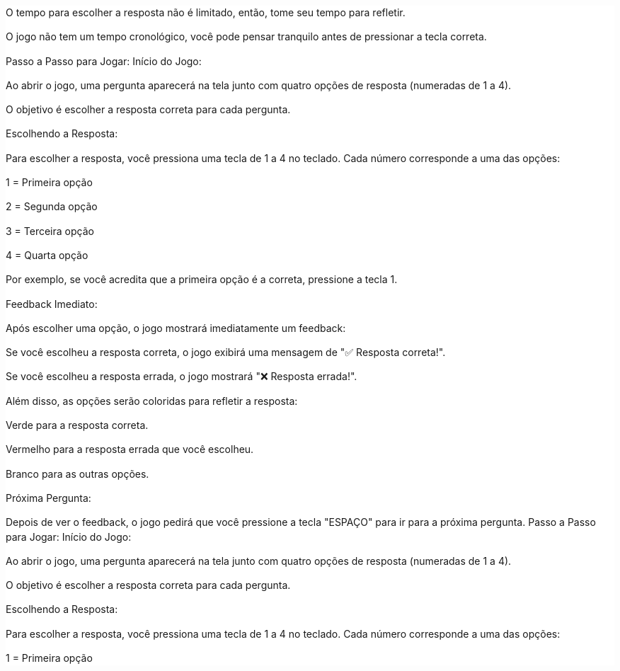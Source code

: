 O tempo para escolher a resposta não é limitado, então, tome seu tempo para refletir.

O jogo não tem um tempo cronológico, você pode pensar tranquilo antes de pressionar a tecla correta.

Passo a Passo para Jogar:
Início do Jogo:

Ao abrir o jogo, uma pergunta aparecerá na tela junto com quatro opções de resposta (numeradas de 1 a 4).

O objetivo é escolher a resposta correta para cada pergunta.

Escolhendo a Resposta:

Para escolher a resposta, você pressiona uma tecla de 1 a 4 no teclado. Cada número corresponde a uma das opções:

1 = Primeira opção

2 = Segunda opção

3 = Terceira opção

4 = Quarta opção

Por exemplo, se você acredita que a primeira opção é a correta, pressione a tecla 1.

Feedback Imediato:

Após escolher uma opção, o jogo mostrará imediatamente um feedback:

Se você escolheu a resposta correta, o jogo exibirá uma mensagem de "✅ Resposta correta!".

Se você escolheu a resposta errada, o jogo mostrará "❌ Resposta errada!".

Além disso, as opções serão coloridas para refletir a resposta:

Verde para a resposta correta.

Vermelho para a resposta errada que você escolheu.

Branco para as outras opções.

Próxima Pergunta:

Depois de ver o feedback, o jogo pedirá que você pressione a tecla "ESPAÇO" para ir para a próxima pergunta.
Passo a Passo para Jogar:
Início do Jogo:

Ao abrir o jogo, uma pergunta aparecerá na tela junto com quatro opções de resposta (numeradas de 1 a 4).

O objetivo é escolher a resposta correta para cada pergunta.

Escolhendo a Resposta:

Para escolher a resposta, você pressiona uma tecla de 1 a 4 no teclado. Cada número corresponde a uma das opções:

1 = Primeira opção
